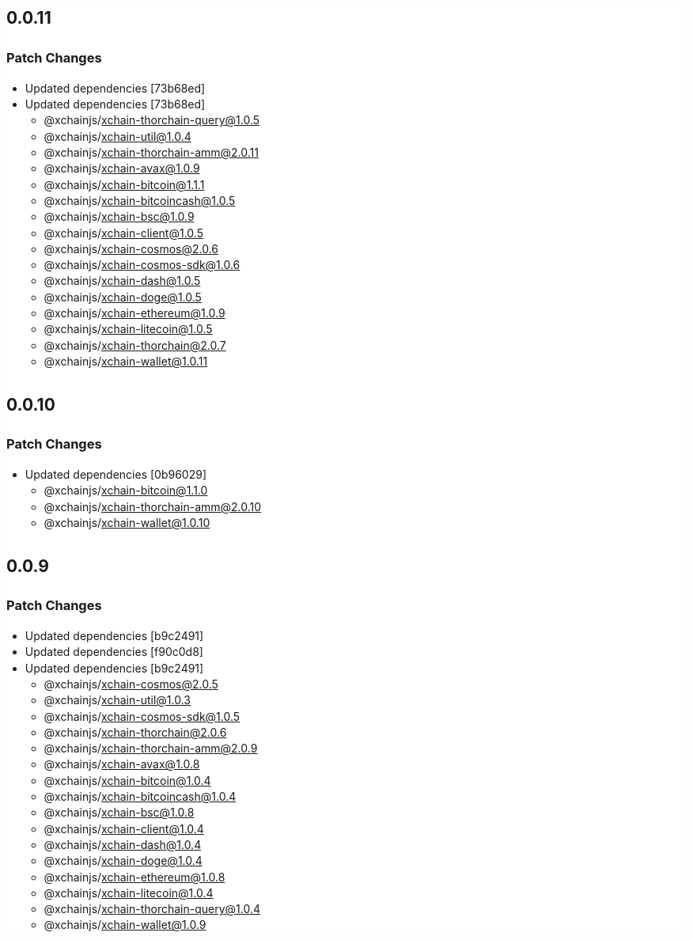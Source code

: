 ## 0.0.11

### Patch Changes

- Updated dependencies [73b68ed]
- Updated dependencies [73b68ed]
  - @xchainjs/xchain-thorchain-query@1.0.5
  - @xchainjs/xchain-util@1.0.4
  - @xchainjs/xchain-thorchain-amm@2.0.11
  - @xchainjs/xchain-avax@1.0.9
  - @xchainjs/xchain-bitcoin@1.1.1
  - @xchainjs/xchain-bitcoincash@1.0.5
  - @xchainjs/xchain-bsc@1.0.9
  - @xchainjs/xchain-client@1.0.5
  - @xchainjs/xchain-cosmos@2.0.6
  - @xchainjs/xchain-cosmos-sdk@1.0.6
  - @xchainjs/xchain-dash@1.0.5
  - @xchainjs/xchain-doge@1.0.5
  - @xchainjs/xchain-ethereum@1.0.9
  - @xchainjs/xchain-litecoin@1.0.5
  - @xchainjs/xchain-thorchain@2.0.7
  - @xchainjs/xchain-wallet@1.0.11

## 0.0.10

### Patch Changes

- Updated dependencies [0b96029]
  - @xchainjs/xchain-bitcoin@1.1.0
  - @xchainjs/xchain-thorchain-amm@2.0.10
  - @xchainjs/xchain-wallet@1.0.10

## 0.0.9

### Patch Changes

- Updated dependencies [b9c2491]
- Updated dependencies [f90c0d8]
- Updated dependencies [b9c2491]
  - @xchainjs/xchain-cosmos@2.0.5
  - @xchainjs/xchain-util@1.0.3
  - @xchainjs/xchain-cosmos-sdk@1.0.5
  - @xchainjs/xchain-thorchain@2.0.6
  - @xchainjs/xchain-thorchain-amm@2.0.9
  - @xchainjs/xchain-avax@1.0.8
  - @xchainjs/xchain-bitcoin@1.0.4
  - @xchainjs/xchain-bitcoincash@1.0.4
  - @xchainjs/xchain-bsc@1.0.8
  - @xchainjs/xchain-client@1.0.4
  - @xchainjs/xchain-dash@1.0.4
  - @xchainjs/xchain-doge@1.0.4
  - @xchainjs/xchain-ethereum@1.0.8
  - @xchainjs/xchain-litecoin@1.0.4
  - @xchainjs/xchain-thorchain-query@1.0.4
  - @xchainjs/xchain-wallet@1.0.9
